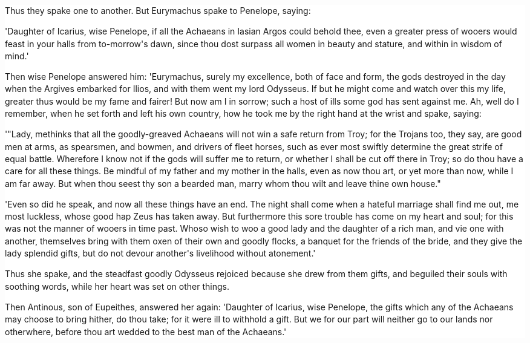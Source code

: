 Thus they spake one to another. But Eurymachus spake to
Penelope, saying:

'Daughter of Icarius, wise Penelope, if all the Achaeans in
Iasian Argos could behold thee, even a greater press of
wooers would feast in your halls from to-morrow's dawn,
since thou dost surpass all women in beauty and stature,
and within in wisdom of mind.'

Then wise Penelope answered him: 'Eurymachus, surely my
excellence, both of face and form, the gods destroyed in
the day when the Argives embarked for Ilios, and with them
went my lord Odysseus. If but he might come and watch over
this my life, greater thus would be my fame and fairer! But
now am I in sorrow; such a host of ills some god has sent
against me. Ah, well do I remember, when he set forth and
left his own country, how he took me by the right hand at
the wrist and spake, saying:

'"Lady, methinks that all the goodly-greaved Achaeans will
not win a safe return from Troy; for the Trojans too, they
say, are good men at arms, as spearsmen, and bowmen, and
drivers of fleet horses, such as ever most swiftly
determine the great strife of equal battle. Wherefore I
know not if the gods will suffer me to return, or whether I
shall be cut off there in Troy; so do thou have a care for
all these things. Be mindful of my father and my mother in
the halls, even as now thou art, or yet more than now,
while I am far away. But when thou seest thy son a bearded
man, marry whom thou wilt and leave thine own house."

'Even so did he speak, and now all these things have an
end. The night shall come when a hateful marriage shall
find me out, me most luckless, whose good hap Zeus has
taken away. But furthermore this sore trouble has come on
my heart and soul; for this was not the manner of wooers in
time past. Whoso wish to woo a good lady and the daughter
of a rich man, and vie one with another, themselves bring
with them oxen of their own and goodly flocks, a banquet
for the friends of the bride, and they give the lady
splendid gifts, but do not devour another's livelihood
without atonement.'

Thus she spake, and the steadfast goodly Odysseus rejoiced
because she drew from them gifts, and beguiled their souls
with soothing words, while her heart was set on other
things.

Then Antinous, son of Eupeithes, answered her again:
'Daughter of Icarius, wise Penelope, the gifts which any of
the Achaeans may choose to bring hither, do thou take; for
it were ill to withhold a gift. But we for our part will
neither go to our lands nor otherwhere, before thou art
wedded to the best man of the Achaeans.'
